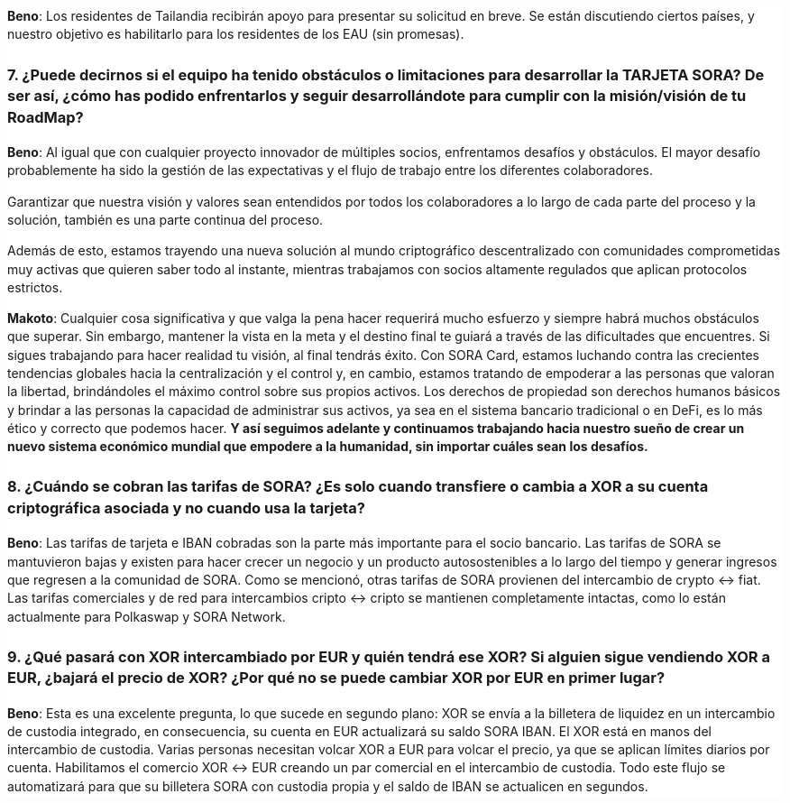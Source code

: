 **Beno**: Los residentes de Tailandia recibirán apoyo para presentar su solicitud en breve. Se están discutiendo ciertos países, y nuestro objetivo es habilitarlo para los residentes de los EAU (sin promesas).

### 7. ¿Puede decirnos si el equipo ha tenido obstáculos o limitaciones para desarrollar la TARJETA SORA? De ser así, ¿cómo has podido enfrentarlos y seguir desarrollándote para cumplir con la misión/visión de tu RoadMap?

**Beno**: Al igual que con cualquier proyecto innovador de múltiples socios, enfrentamos desafíos y obstáculos. El mayor desafío probablemente ha sido la gestión de las expectativas y el flujo de trabajo entre los diferentes colaboradores.

Garantizar que nuestra visión y valores sean entendidos por todos los colaboradores a lo largo de cada parte del proceso y la solución, también es una parte continua del proceso.

Además de esto, estamos trayendo una nueva solución al mundo criptográfico descentralizado con comunidades comprometidas muy activas que quieren saber todo al instante, mientras trabajamos con socios altamente regulados que aplican protocolos estrictos.

**Makoto**: Cualquier cosa significativa y que valga la pena hacer requerirá mucho esfuerzo y siempre habrá muchos obstáculos que superar. Sin embargo, mantener la vista en la meta y el destino final te guiará a través de las dificultades que encuentres. Si sigues trabajando para hacer realidad tu visión, al final tendrás éxito. Con SORA Card, estamos luchando contra las crecientes tendencias globales hacia la centralización y el control y, en cambio, estamos tratando de empoderar a las personas que valoran la libertad, brindándoles el máximo control sobre sus propios activos. Los derechos de propiedad son derechos humanos básicos y brindar a las personas la capacidad de administrar sus activos, ya sea en el sistema bancario tradicional o en DeFi, es lo más ético y correcto que podemos hacer. **Y así seguimos adelante y continuamos trabajando hacia nuestro sueño de crear un nuevo sistema económico mundial que empodere a la humanidad, sin importar cuáles sean los desafíos.**

### 8. ¿Cuándo se cobran las tarifas de SORA? ¿Es solo cuando transfiere o cambia a XOR a su cuenta criptográfica asociada y no cuando usa la tarjeta?

**Beno**: Las tarifas de tarjeta e IBAN cobradas son la parte más importante para el socio bancario. Las tarifas de SORA se mantuvieron bajas y existen para hacer crecer un negocio y un producto autosostenibles a lo largo del tiempo y generar ingresos que regresen a la comunidad de SORA. Como se mencionó, otras tarifas de SORA provienen del intercambio de crypto ↔ fiat. Las tarifas comerciales y de red para intercambios cripto ↔ cripto se mantienen completamente intactas, como lo están actualmente para Polkaswap y SORA Network.

### 9. ¿Qué pasará con XOR intercambiado por EUR y quién tendrá ese XOR? Si alguien sigue vendiendo XOR a EUR, ¿bajará el precio de XOR? ¿Por qué no se puede cambiar XOR por EUR en primer lugar?

**Beno**: Esta es una excelente pregunta, lo que sucede en segundo plano: XOR se envía a la billetera de liquidez en un intercambio de custodia integrado, en consecuencia, su cuenta en EUR actualizará su saldo SORA IBAN. El XOR está en manos del intercambio de custodia. Varias personas necesitan volcar XOR a EUR para volcar el precio, ya que se aplican límites diarios por cuenta. Habilitamos el comercio XOR ↔ EUR creando un par comercial en el intercambio de custodia. Todo este flujo se automatizará para que su billetera SORA con custodia propia y el saldo de IBAN se actualicen en segundos.
